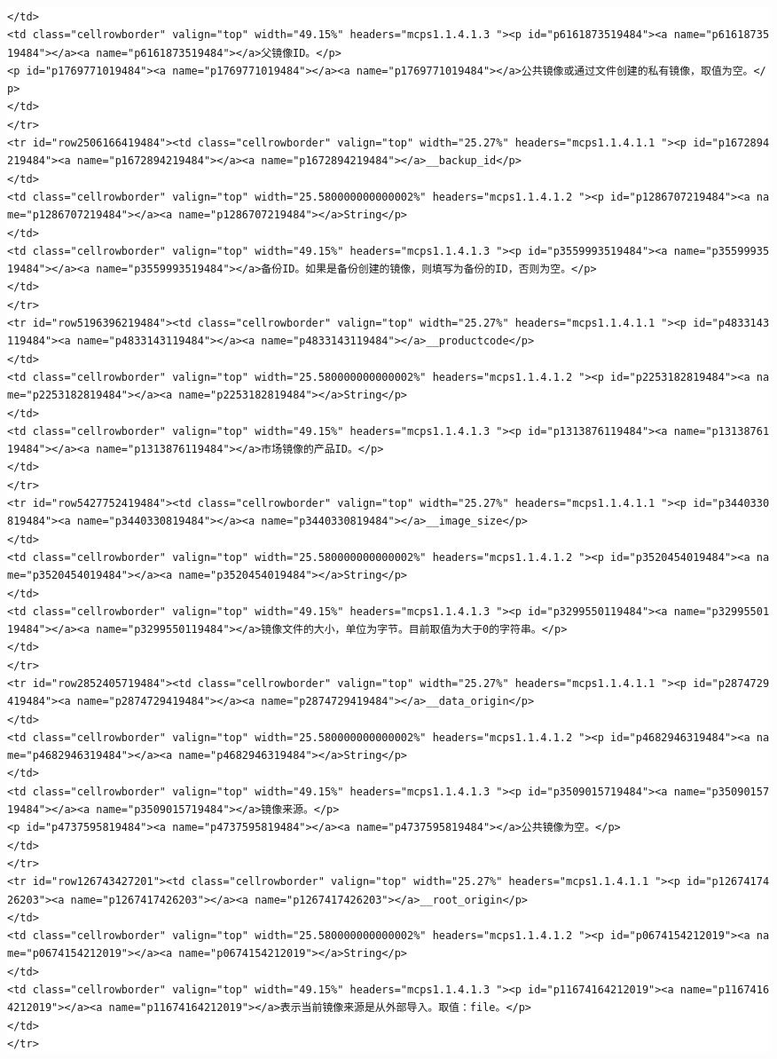     </td>
    <td class="cellrowborder" valign="top" width="49.15%" headers="mcps1.1.4.1.3 "><p id="p6161873519484"><a name="p6161873519484"></a><a name="p6161873519484"></a>父镜像ID。</p>
    <p id="p1769771019484"><a name="p1769771019484"></a><a name="p1769771019484"></a>公共镜像或通过文件创建的私有镜像，取值为空。</p>
    </td>
    </tr>
    <tr id="row2506166419484"><td class="cellrowborder" valign="top" width="25.27%" headers="mcps1.1.4.1.1 "><p id="p1672894219484"><a name="p1672894219484"></a><a name="p1672894219484"></a>__backup_id</p>
    </td>
    <td class="cellrowborder" valign="top" width="25.580000000000002%" headers="mcps1.1.4.1.2 "><p id="p1286707219484"><a name="p1286707219484"></a><a name="p1286707219484"></a>String</p>
    </td>
    <td class="cellrowborder" valign="top" width="49.15%" headers="mcps1.1.4.1.3 "><p id="p3559993519484"><a name="p3559993519484"></a><a name="p3559993519484"></a>备份ID。如果是备份创建的镜像，则填写为备份的ID，否则为空。</p>
    </td>
    </tr>
    <tr id="row5196396219484"><td class="cellrowborder" valign="top" width="25.27%" headers="mcps1.1.4.1.1 "><p id="p4833143119484"><a name="p4833143119484"></a><a name="p4833143119484"></a>__productcode</p>
    </td>
    <td class="cellrowborder" valign="top" width="25.580000000000002%" headers="mcps1.1.4.1.2 "><p id="p2253182819484"><a name="p2253182819484"></a><a name="p2253182819484"></a>String</p>
    </td>
    <td class="cellrowborder" valign="top" width="49.15%" headers="mcps1.1.4.1.3 "><p id="p1313876119484"><a name="p1313876119484"></a><a name="p1313876119484"></a>市场镜像的产品ID。</p>
    </td>
    </tr>
    <tr id="row5427752419484"><td class="cellrowborder" valign="top" width="25.27%" headers="mcps1.1.4.1.1 "><p id="p3440330819484"><a name="p3440330819484"></a><a name="p3440330819484"></a>__image_size</p>
    </td>
    <td class="cellrowborder" valign="top" width="25.580000000000002%" headers="mcps1.1.4.1.2 "><p id="p3520454019484"><a name="p3520454019484"></a><a name="p3520454019484"></a>String</p>
    </td>
    <td class="cellrowborder" valign="top" width="49.15%" headers="mcps1.1.4.1.3 "><p id="p3299550119484"><a name="p3299550119484"></a><a name="p3299550119484"></a>镜像文件的大小，单位为字节。目前取值为大于0的字符串。</p>
    </td>
    </tr>
    <tr id="row2852405719484"><td class="cellrowborder" valign="top" width="25.27%" headers="mcps1.1.4.1.1 "><p id="p2874729419484"><a name="p2874729419484"></a><a name="p2874729419484"></a>__data_origin</p>
    </td>
    <td class="cellrowborder" valign="top" width="25.580000000000002%" headers="mcps1.1.4.1.2 "><p id="p4682946319484"><a name="p4682946319484"></a><a name="p4682946319484"></a>String</p>
    </td>
    <td class="cellrowborder" valign="top" width="49.15%" headers="mcps1.1.4.1.3 "><p id="p3509015719484"><a name="p3509015719484"></a><a name="p3509015719484"></a>镜像来源。</p>
    <p id="p4737595819484"><a name="p4737595819484"></a><a name="p4737595819484"></a>公共镜像为空。</p>
    </td>
    </tr>
    <tr id="row126743427201"><td class="cellrowborder" valign="top" width="25.27%" headers="mcps1.1.4.1.1 "><p id="p1267417426203"><a name="p1267417426203"></a><a name="p1267417426203"></a>__root_origin</p>
    </td>
    <td class="cellrowborder" valign="top" width="25.580000000000002%" headers="mcps1.1.4.1.2 "><p id="p0674154212019"><a name="p0674154212019"></a><a name="p0674154212019"></a>String</p>
    </td>
    <td class="cellrowborder" valign="top" width="49.15%" headers="mcps1.1.4.1.3 "><p id="p11674164212019"><a name="p11674164212019"></a><a name="p11674164212019"></a>表示当前镜像来源是从外部导入。取值：file。</p>
    </td>
    </tr>